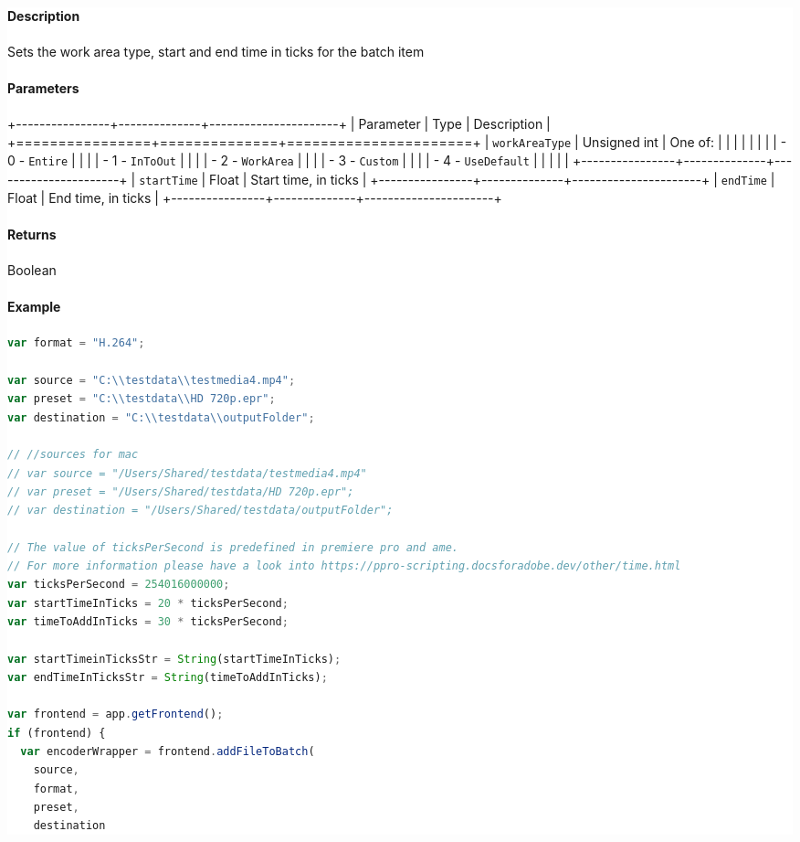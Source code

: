 #### Description

Sets the work area type, start and end time in ticks for the batch item

#### Parameters

+----------------+--------------+----------------------+
|   Parameter    |     Type     |     Description      |
+================+==============+======================+
| `workAreaType` | Unsigned int | One of:              |
|                |              |                      |
|                |              | - 0 - `Entire`       |
|                |              | - 1 - `InToOut`      |
|                |              | - 2 - `WorkArea`     |
|                |              | - 3 - `Custom`       |
|                |              | - 4 - `UseDefault`   |
|                |              |                      |
+----------------+--------------+----------------------+
| `startTime`    | Float        | Start time, in ticks |
+----------------+--------------+----------------------+
| `endTime`      | Float        | End time, in ticks   |
+----------------+--------------+----------------------+

#### Returns

Boolean

#### Example

```javascript
var format = "H.264";

var source = "C:\\testdata\\testmedia4.mp4";
var preset = "C:\\testdata\\HD 720p.epr";
var destination = "C:\\testdata\\outputFolder";

// //sources for mac
// var source = "/Users/Shared/testdata/testmedia4.mp4"
// var preset = "/Users/Shared/testdata/HD 720p.epr";
// var destination = "/Users/Shared/testdata/outputFolder";

// The value of ticksPerSecond is predefined in premiere pro and ame.
// For more information please have a look into https://ppro-scripting.docsforadobe.dev/other/time.html
var ticksPerSecond = 254016000000;
var startTimeInTicks = 20 * ticksPerSecond;
var timeToAddInTicks = 30 * ticksPerSecond;

var startTimeinTicksStr = String(startTimeInTicks);
var endTimeInTicksStr = String(timeToAddInTicks);

var frontend = app.getFrontend();
if (frontend) {
  var encoderWrapper = frontend.addFileToBatch(
    source,
    format,
    preset,
    destination
```